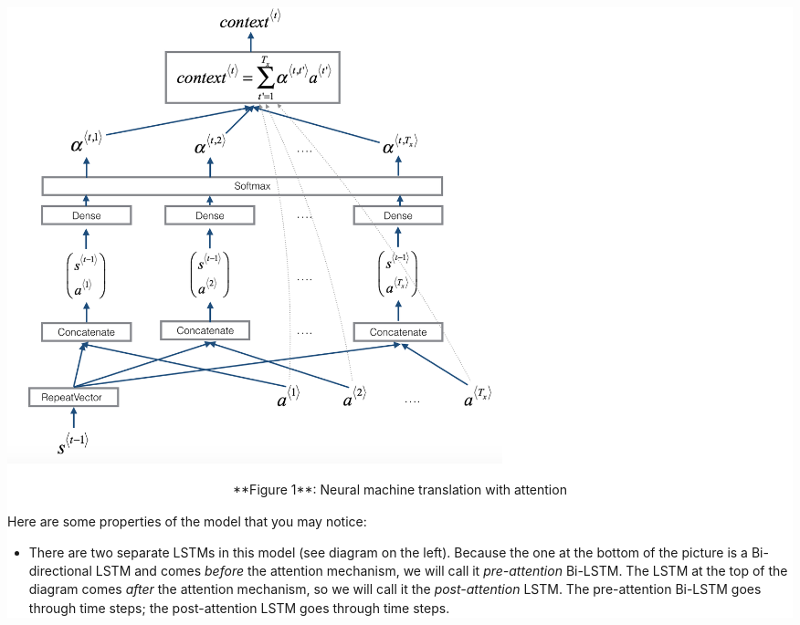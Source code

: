 <img src="https://raw.githubusercontent.com/00arun00/Neural_Machine_Translation/master/images/attn_mechanism.png" style="width:500;height:500px;"> <br>
</td> 
</table>
<caption><center> **Figure 1**: Neural machine translation with attention</center></caption>



Here are some properties of the model that you may notice: 

- There are two separate LSTMs in this model (see diagram on the left). Because the one at the bottom of the picture is a Bi-directional LSTM and comes *before* the attention mechanism, we will call it *pre-attention* Bi-LSTM. The LSTM at the top of the diagram comes *after* the attention mechanism, so we will call it the *post-attention* LSTM. The pre-attention Bi-LSTM goes through ![Tx](http://latex.codecogs.com/gif.latex?T_x) time steps; the post-attention LSTM goes through ![Ty](http://latex.codecogs.com/gif.latex?T_y) time steps. 
